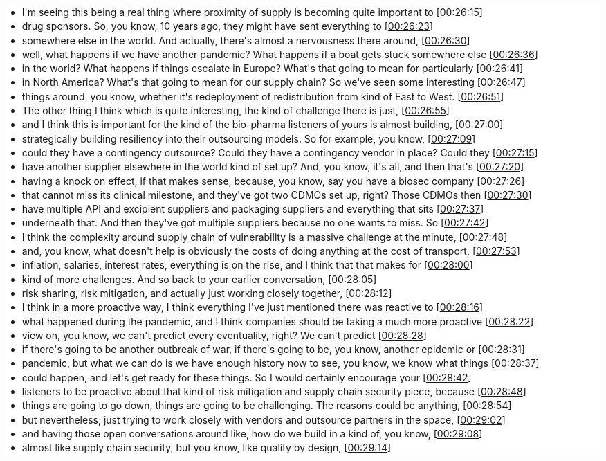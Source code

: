 *  I'm seeing this being a real thing where proximity of supply is becoming quite important to [[00:26:15](https://www.youtube.com/watch?v=S_6jSmzOkbc&t=1575.48s)]
*  drug sponsors. So, you know, 10 years ago, they might have sent everything to [[00:26:23](https://www.youtube.com/watch?v=S_6jSmzOkbc&t=1583.72s)]
*  somewhere else in the world. And actually, there's almost a nervousness there around, [[00:26:30](https://www.youtube.com/watch?v=S_6jSmzOkbc&t=1590.6s)]
*  well, what happens if we have another pandemic? What happens if a boat gets stuck somewhere else [[00:26:36](https://www.youtube.com/watch?v=S_6jSmzOkbc&t=1596.1999999999998s)]
*  in the world? What happens if things escalate in Europe? What's that going to mean for particularly [[00:26:41](https://www.youtube.com/watch?v=S_6jSmzOkbc&t=1601.32s)]
*  in North America? What's that going to mean for our supply chain? So we've seen some interesting [[00:26:47](https://www.youtube.com/watch?v=S_6jSmzOkbc&t=1607.32s)]
*  things around, you know, whether it's redeployment of redistribution from kind of East to West. [[00:26:51](https://www.youtube.com/watch?v=S_6jSmzOkbc&t=1611.0s)]
*  The other thing I think which is quite interesting, the kind of challenge there is just, [[00:26:55](https://www.youtube.com/watch?v=S_6jSmzOkbc&t=1615.56s)]
*  and I think this is important for the kind of the bio-pharma listeners of yours is almost building, [[00:27:00](https://www.youtube.com/watch?v=S_6jSmzOkbc&t=1620.84s)]
*  strategically building resiliency into their outsourcing models. So for example, you know, [[00:27:09](https://www.youtube.com/watch?v=S_6jSmzOkbc&t=1629.4s)]
*  could they have a contingency outsource? Could they have a contingency vendor in place? Could they [[00:27:15](https://www.youtube.com/watch?v=S_6jSmzOkbc&t=1635.32s)]
*  have another supplier elsewhere in the world kind of set up? And, you know, it's all, and then that's [[00:27:20](https://www.youtube.com/watch?v=S_6jSmzOkbc&t=1640.44s)]
*  having a knock on effect, if that makes sense, because, you know, say you have a biosec company [[00:27:26](https://www.youtube.com/watch?v=S_6jSmzOkbc&t=1646.6000000000001s)]
*  that cannot miss its clinical milestone, and they've got two CDMOs set up, right? Those CDMOs then [[00:27:30](https://www.youtube.com/watch?v=S_6jSmzOkbc&t=1650.92s)]
*  have multiple API and excipient suppliers and packaging suppliers and everything that sits [[00:27:37](https://www.youtube.com/watch?v=S_6jSmzOkbc&t=1657.24s)]
*  underneath that. And then they've got multiple suppliers because no one wants to miss. So [[00:27:42](https://www.youtube.com/watch?v=S_6jSmzOkbc&t=1662.2s)]
*  I think the complexity around supply chain of vulnerability is a massive challenge at the minute, [[00:27:48](https://www.youtube.com/watch?v=S_6jSmzOkbc&t=1668.68s)]
*  and, you know, what doesn't help is obviously the costs of doing anything at the cost of transport, [[00:27:53](https://www.youtube.com/watch?v=S_6jSmzOkbc&t=1673.6399999999999s)]
*  inflation, salaries, interest rates, everything is on the rise, and I think that that makes for [[00:28:00](https://www.youtube.com/watch?v=S_6jSmzOkbc&t=1680.36s)]
*  kind of more challenges. And so back to your earlier conversation, [[00:28:05](https://www.youtube.com/watch?v=S_6jSmzOkbc&t=1685.32s)]
*  risk sharing, risk mitigation, and actually just working closely together, [[00:28:12](https://www.youtube.com/watch?v=S_6jSmzOkbc&t=1692.52s)]
*  I think in a more proactive way, I think everything I've just mentioned there was reactive to [[00:28:16](https://www.youtube.com/watch?v=S_6jSmzOkbc&t=1696.84s)]
*  what happened during the pandemic, and I think companies should be taking a much more proactive [[00:28:22](https://www.youtube.com/watch?v=S_6jSmzOkbc&t=1702.6s)]
*  view on, you know, we can't predict every eventuality, right? We can't predict [[00:28:28](https://www.youtube.com/watch?v=S_6jSmzOkbc&t=1708.1999999999998s)]
*  if there's going to be another outbreak of war, if there's going to be, you know, another epidemic or [[00:28:31](https://www.youtube.com/watch?v=S_6jSmzOkbc&t=1711.8799999999999s)]
*  pandemic, but what we can do is we have enough history now to see, you know, we know what things [[00:28:37](https://www.youtube.com/watch?v=S_6jSmzOkbc&t=1717.32s)]
*  could happen, and let's get ready for these things. So I would certainly encourage your [[00:28:42](https://www.youtube.com/watch?v=S_6jSmzOkbc&t=1722.28s)]
*  listeners to be proactive about that kind of risk mitigation and supply chain security piece, because [[00:28:48](https://www.youtube.com/watch?v=S_6jSmzOkbc&t=1728.12s)]
*  things are going to go down, things are going to be challenging. The reasons could be anything, [[00:28:54](https://www.youtube.com/watch?v=S_6jSmzOkbc&t=1734.84s)]
*  but nevertheless, just trying to work closely with vendors and outsource partners in the space, [[00:29:02](https://www.youtube.com/watch?v=S_6jSmzOkbc&t=1742.36s)]
*  and having those open conversations around like, how do we build in a kind of, you know, [[00:29:08](https://www.youtube.com/watch?v=S_6jSmzOkbc&t=1748.36s)]
*  almost like supply chain security, but you know, like quality by design, [[00:29:14](https://www.youtube.com/watch?v=S_6jSmzOkbc&t=1754.04s)]